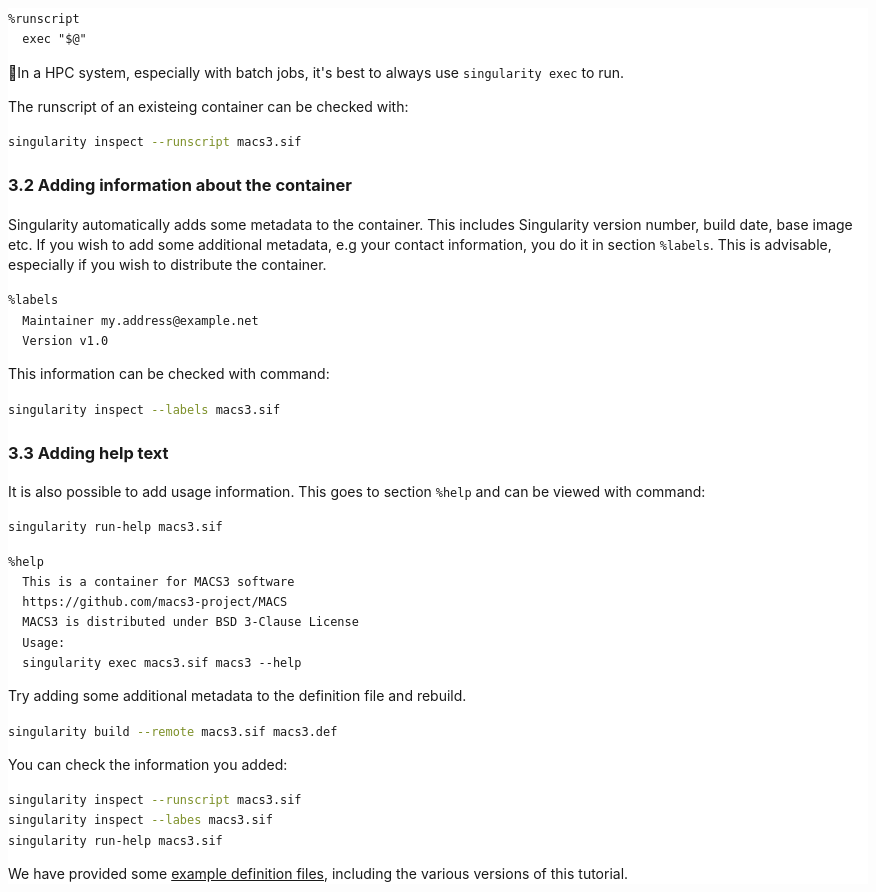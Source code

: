 ```text
%runscript
  exec "$@"
```
💬In a HPC system, especially with batch jobs, it's best to always use `singularity exec` to run.

The runscript of an existeing container can be checked with:
```bash
singularity inspect --runscript macs3.sif
```

### 3.2 Adding information about the container

Singularity automatically adds some metadata to the container. This includes Singularity version number, build date, base 
image etc. If you wish to add some additional metadata, e.g your contact information, you do it in section `%labels`. This 
is advisable, especially if you wish to distribute the container.

```text
%labels
  Maintainer my.address@example.net
  Version v1.0
```
This information can be checked with command:
```bash
singularity inspect --labels macs3.sif
```

### 3.3 Adding help text

It is also possible to add usage information. This goes to section `%help` and can be viewed with
command:
```bash
singularity run-help macs3.sif
```

```text
%help
  This is a container for MACS3 software
  https://github.com/macs3-project/MACS
  MACS3 is distributed under BSD 3-Clause License
  Usage:
  singularity exec macs3.sif macs3 --help
```
Try adding some additional metadata to the definition file and rebuild.
```bash
singularity build --remote macs3.sif macs3.def
```
You can check the information you added:
```bash
singularity inspect --runscript macs3.sif
singularity inspect --labes macs3.sif
singularity run-help macs3.sif
```

We have provided some [example definition files](https://github.com/amsaren/course_materials/tree/main/Biocontainers_2021/Files),
including the various versions of this tutorial. 
